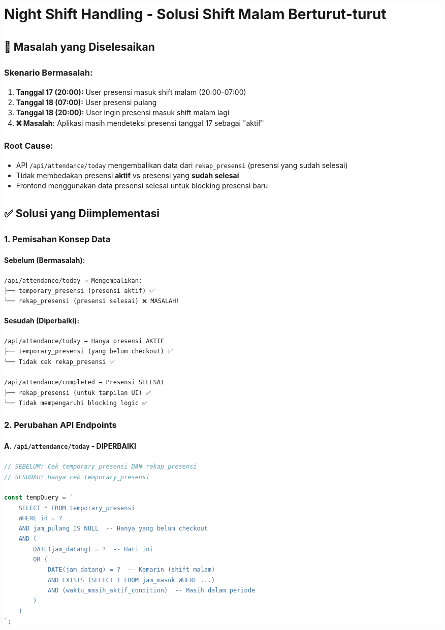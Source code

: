# Night Shift Handling - Solusi Shift Malam Berturut-turut

## 🚨 Masalah yang Diselesaikan

### **Skenario Bermasalah:**

1. **Tanggal 17 (20:00):** User presensi masuk shift malam (20:00-07:00)
2. **Tanggal 18 (07:00):** User presensi pulang
3. **Tanggal 18 (20:00):** User ingin presensi masuk shift malam lagi
4. **❌ Masalah:** Aplikasi masih mendeteksi presensi tanggal 17 sebagai "aktif"

### **Root Cause:**

- API `/api/attendance/today` mengembalikan data dari `rekap_presensi` (presensi yang sudah selesai)
- Tidak membedakan presensi **aktif** vs presensi yang **sudah selesai**
- Frontend menggunakan data presensi selesai untuk blocking presensi baru

## ✅ Solusi yang Diimplementasi

### **1. Pemisahan Konsep Data**

#### **Sebelum (Bermasalah):**

```
/api/attendance/today → Mengembalikan:
├── temporary_presensi (presensi aktif) ✅
└── rekap_presensi (presensi selesai) ❌ MASALAH!
```

#### **Sesudah (Diperbaiki):**

```
/api/attendance/today → Hanya presensi AKTIF
├── temporary_presensi (yang belum checkout) ✅
└── Tidak cek rekap_presensi ✅

/api/attendance/completed → Presensi SELESAI
├── rekap_presensi (untuk tampilan UI) ✅
└── Tidak mempengaruhi blocking logic ✅
```

### **2. Perubahan API Endpoints**

#### **A. `/api/attendance/today` - DIPERBAIKI**

```javascript
// SEBELUM: Cek temporary_presensi DAN rekap_presensi
// SESUDAH: Hanya cek temporary_presensi

const tempQuery = `
    SELECT * FROM temporary_presensi 
    WHERE id = ? 
    AND jam_pulang IS NULL  -- Hanya yang belum checkout
    AND (
        DATE(jam_datang) = ?  -- Hari ini
        OR (
            DATE(jam_datang) = ?  -- Kemarin (shift malam)
            AND EXISTS (SELECT 1 FROM jam_masuk WHERE ...)
            AND (waktu_masih_aktif_condition)  -- Masih dalam periode
        )
    )
`;
```